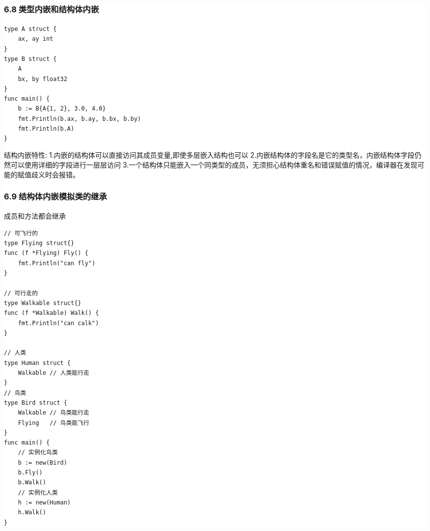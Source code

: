 ```
```

### 6.8 类型内嵌和结构体内嵌
```
type A struct {
    ax, ay int
}
type B struct {
    A
    bx, by float32
}
func main() {
    b := B{A{1, 2}, 3.0, 4.0}
    fmt.Println(b.ax, b.ay, b.bx, b.by)
    fmt.Println(b.A)
}
```
结构内嵌特性:
1.内嵌的结构体可以直接访问其成员变量,即使多层嵌入结构也可以
2.内嵌结构体的字段名是它的类型名，内嵌结构体字段仍然可以使用详细的字段进行一层层访问
3.一个结构体只能嵌入一个同类型的成员，无须担心结构体重名和错误赋值的情况，编译器在发现可能的赋值歧义时会报错。

### 6.9 结构体内嵌模拟类的继承
成员和方法都会继承
```
// 可飞行的
type Flying struct{}
func (f *Flying) Fly() {
    fmt.Println("can fly")
}

// 可行走的
type Walkable struct{}
func (f *Walkable) Walk() {
    fmt.Println("can calk")
}

// 人类
type Human struct {
    Walkable // 人类能行走
}
// 鸟类
type Bird struct {
    Walkable // 鸟类能行走
    Flying   // 鸟类能飞行
}
func main() {
    // 实例化鸟类
    b := new(Bird)
    b.Fly()
    b.Walk()
    // 实例化人类
    h := new(Human)
    h.Walk()
}
```
